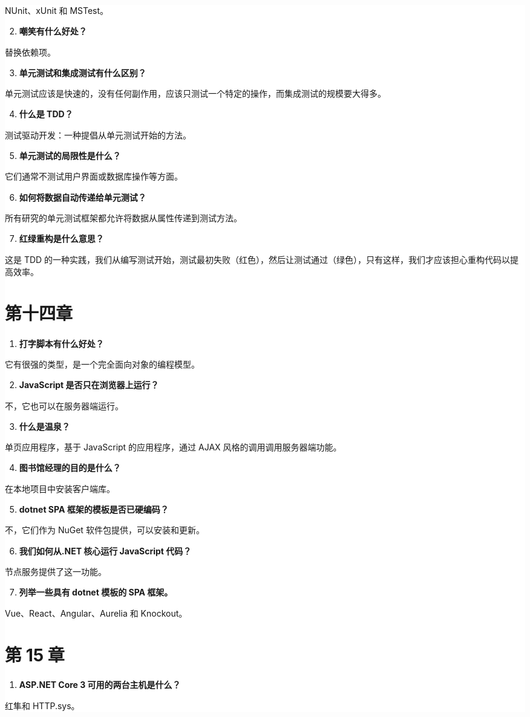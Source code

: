 NUnit、xUnit 和 MSTest。

2.  **嘲笑有什么好处？**

替换依赖项。

3.  **单元测试和集成测试有什么区别？**

单元测试应该是快速的，没有任何副作用，应该只测试一个特定的操作，而集成测试的规模要大得多。

4.  **什么是 TDD？**

测试驱动开发：一种提倡从单元测试开始的方法。

5.  **单元测试的局限性是什么？**

它们通常不测试用户界面或数据库操作等方面。

6.  **如何将数据自动传递给单元测试？**

所有研究的单元测试框架都允许将数据从属性传递到测试方法。

7.  **红绿重构是什么意思？**

这是 TDD 的一种实践，我们从编写测试开始，测试最初失败（红色），然后让测试通过（绿色），只有这样，我们才应该担心重构代码以提高效率。

# 第十四章

1.  **打字脚本有什么好处？**

它有很强的类型，是一个完全面向对象的编程模型。

2.  **JavaScript 是否只在浏览器上运行？**

不，它也可以在服务器端运行。

3.  **什么是温泉？**

单页应用程序，基于 JavaScript 的应用程序，通过 AJAX 风格的调用调用服务器端功能。

4.  **图书馆经理的目的是什么？**

在本地项目中安装客户端库。

5.  **dotnet SPA 框架的模板是否已硬编码？**

不，它们作为 NuGet 软件包提供，可以安装和更新。

6.  **我们如何从.NET 核心运行 JavaScript 代码？**

节点服务提供了这一功能。

7.  **列举一些具有 dotnet 模板的 SPA 框架。**

Vue、React、Angular、Aurelia 和 Knockout。

# 第 15 章

1.  **ASP.NET Core 3 可用的两台主机是什么？**

红隼和 HTTP.sys。
